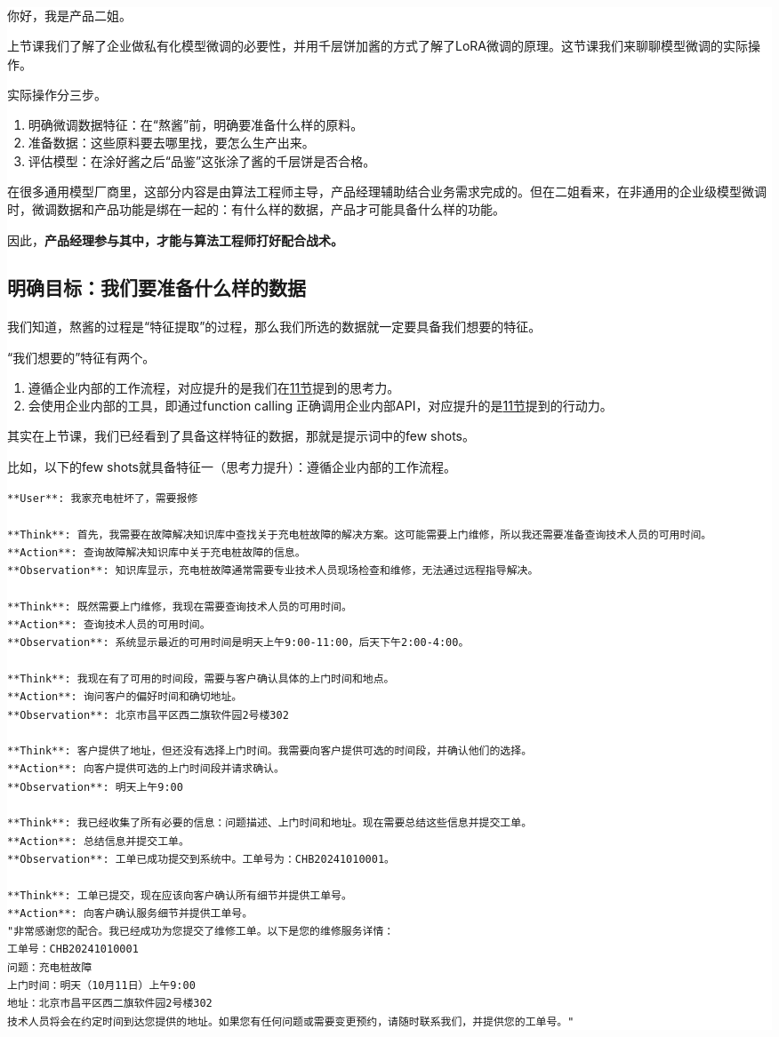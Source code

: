 你好，我是产品二姐。

上节课我们了解了企业做私有化模型微调的必要性，并用千层饼加酱的方式了解了LoRA微调的原理。这节课我们来聊聊模型微调的实际操作。

实际操作分三步。

1. 明确微调数据特征：在“熬酱”前，明确要准备什么样的原料。
2. 准备数据：这些原料要去哪里找，要怎么生产出来。
3. 评估模型：在涂好酱之后“品鉴”这张涂了酱的千层饼是否合格。

在很多通用模型厂商里，这部分内容是由算法工程师主导，产品经理辅助结合业务需求完成的。但在二姐看来，在非通用的企业级模型微调时，微调数据和产品功能是绑在一起的：有什么样的数据，产品才可能具备什么样的功能。

因此，**产品经理参与其中，才能与算法工程师打好配合战术。**

## 明确目标：我们要准备什么样的数据

我们知道，熬酱的过程是“特征提取”的过程，那么我们所选的数据就一定要具备我们想要的特征。

“我们想要的”特征有两个。

1. 遵循企业内部的工作流程，对应提升的是我们在[11节](http://time.geekbang.org/column/article/817254)提到的思考力。
2. 会使用企业内部的工具，即通过function calling 正确调用企业内部API，对应提升的是[11节](http://time.geekbang.org/column/article/817254)提到的行动力。

其实在上节课，我们已经看到了具备这样特征的数据，那就是提示词中的few shots。

比如，以下的few shots就具备特征一（思考力提升）：遵循企业内部的工作流程。

```markdown
**User**: 我家充电桩坏了，需要报修

**Think**: 首先，我需要在故障解决知识库中查找关于充电桩故障的解决方案。这可能需要上门维修，所以我还需要准备查询技术人员的可用时间。
**Action**: 查询故障解决知识库中关于充电桩故障的信息。
**Observation**: 知识库显示，充电桩故障通常需要专业技术人员现场检查和维修，无法通过远程指导解决。

**Think**: 既然需要上门维修，我现在需要查询技术人员的可用时间。
**Action**: 查询技术人员的可用时间。
**Observation**: 系统显示最近的可用时间是明天上午9:00-11:00，后天下午2:00-4:00。

**Think**: 我现在有了可用的时间段，需要与客户确认具体的上门时间和地点。
**Action**: 询问客户的偏好时间和确切地址。
**Observation**: 北京市昌平区西二旗软件园2号楼302

**Think**: 客户提供了地址，但还没有选择上门时间。我需要向客户提供可选的时间段，并确认他们的选择。
**Action**: 向客户提供可选的上门时间段并请求确认。
**Observation**: 明天上午9:00

**Think**: 我已经收集了所有必要的信息：问题描述、上门时间和地址。现在需要总结这些信息并提交工单。
**Action**: 总结信息并提交工单。
**Observation**: 工单已成功提交到系统中。工单号为：CHB20241010001。

**Think**: 工单已提交，现在应该向客户确认所有细节并提供工单号。
**Action**: 向客户确认服务细节并提供工单号。
"非常感谢您的配合。我已经成功为您提交了维修工单。以下是您的维修服务详情：
工单号：CHB20241010001
问题：充电桩故障
上门时间：明天（10月11日）上午9:00
地址：北京市昌平区西二旗软件园2号楼302
技术人员将会在约定时间到达您提供的地址。如果您有任何问题或需要变更预约，请随时联系我们，并提供您的工单号。"
```
